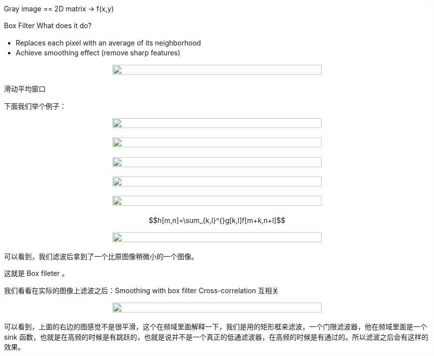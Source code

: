 Gray image == 2D matrix -> f(x,y)

Box Filter
What does it do?
- Replaces each pixel with an average of its neighborhood
- Achieve smoothing effect (remove sharp features)


<p align="center">
    <img width="70%" height="70%" src="http://images.iterate.site/blog/image/180806/i7HFafD6Ah.png?imageslim">
</p>

滑动平均窗口

下面我们举个例子：

<p align="center">
    <img width="70%" height="70%" src="http://images.iterate.site/blog/image/180806/G9gDAffahC.png?imageslim">
</p>

<p align="center">
    <img width="70%" height="70%" src="http://images.iterate.site/blog/image/180806/iGAb9jifmF.png?imageslim">
</p>

<p align="center">
    <img width="70%" height="70%" src="http://images.iterate.site/blog/image/180806/HfKef4cidK.png?imageslim">
</p>

<p align="center">
    <img width="70%" height="70%" src="http://images.iterate.site/blog/image/180806/k7Dkif5baL.png?imageslim">
</p>

<p align="center">
    <img width="70%" height="70%" src="http://images.iterate.site/blog/image/180806/e3I6Jhc1al.png?imageslim">
</p>

$$h[m,n]=\sum_{k,l}^{}g[k,l]f[m+k,n+l]$$


<p align="center">
    <img width="70%" height="70%" src="http://images.iterate.site/blog/image/180806/8LAH5fldCl.png?imageslim">
</p>


可以看到，我们滤波后拿到了一个比原图像稍微小的一个图像。

这就是 Box fileter 。

我们看看在实际的图像上滤波之后：Smoothing with box filter Cross-correlation 互相关

<p align="center">
    <img width="70%" height="70%" src="http://images.iterate.site/blog/image/180806/DFgbm8gD4g.png?imageslim">
</p>

可以看到，上面的右边的图感觉不是很平滑，这个在频域里面解释一下，我们是用的矩形框来滤波，一个门限滤波器，他在频域里面是一个 sink 函数，也就是在高频的时候是有跳跃的，也就是说并不是一个真正的低通滤波器，在高频的时候是有通过的。所以滤波之后会有这样的效果。
